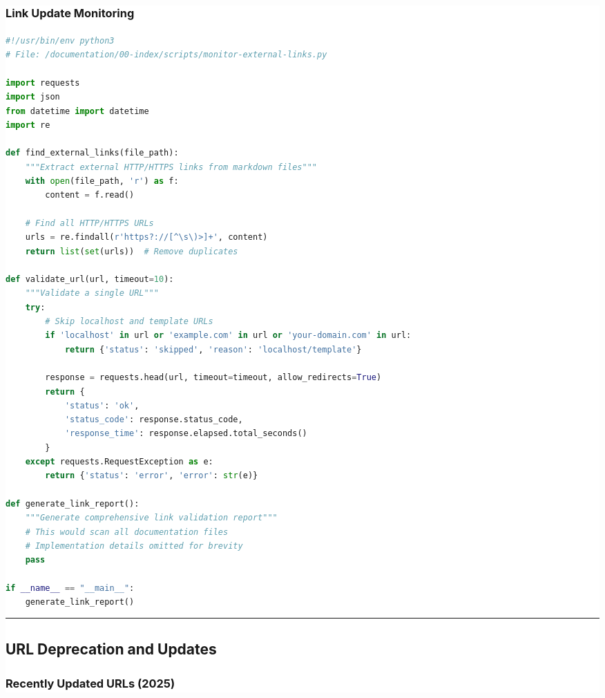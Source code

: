 ### Link Update Monitoring

```python
#!/usr/bin/env python3
# File: /documentation/00-index/scripts/monitor-external-links.py

import requests
import json
from datetime import datetime
import re

def find_external_links(file_path):
    """Extract external HTTP/HTTPS links from markdown files"""
    with open(file_path, 'r') as f:
        content = f.read()
    
    # Find all HTTP/HTTPS URLs
    urls = re.findall(r'https?://[^\s\)>]+', content)
    return list(set(urls))  # Remove duplicates

def validate_url(url, timeout=10):
    """Validate a single URL"""
    try:
        # Skip localhost and template URLs
        if 'localhost' in url or 'example.com' in url or 'your-domain.com' in url:
            return {'status': 'skipped', 'reason': 'localhost/template'}
        
        response = requests.head(url, timeout=timeout, allow_redirects=True)
        return {
            'status': 'ok',
            'status_code': response.status_code,
            'response_time': response.elapsed.total_seconds()
        }
    except requests.RequestException as e:
        return {'status': 'error', 'error': str(e)}

def generate_link_report():
    """Generate comprehensive link validation report"""
    # This would scan all documentation files
    # Implementation details omitted for brevity
    pass

if __name__ == "__main__":
    generate_link_report()
```

---

## URL Deprecation and Updates

### Recently Updated URLs (2025)
